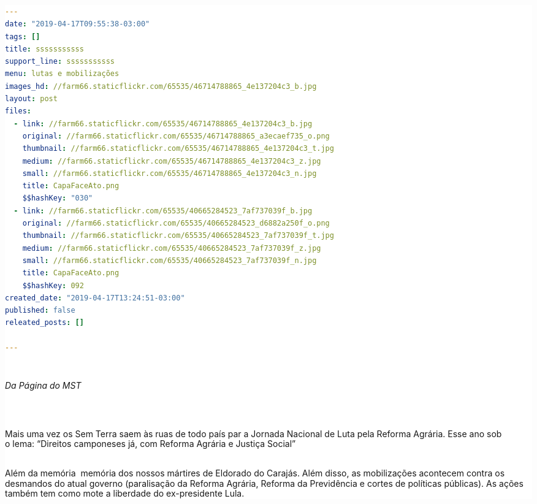 ```yaml
---
date: "2019-04-17T09:55:38-03:00"
tags: []
title: sssssssssss
support_line: sssssssssss
menu: lutas e mobilizações
images_hd: //farm66.staticflickr.com/65535/46714788865_4e137204c3_b.jpg
layout: post
files:
  - link: //farm66.staticflickr.com/65535/46714788865_4e137204c3_b.jpg
    original: //farm66.staticflickr.com/65535/46714788865_a3ecaef735_o.png
    thumbnail: //farm66.staticflickr.com/65535/46714788865_4e137204c3_t.jpg
    medium: //farm66.staticflickr.com/65535/46714788865_4e137204c3_z.jpg
    small: //farm66.staticflickr.com/65535/46714788865_4e137204c3_n.jpg
    title: CapaFaceAto.png
    $$hashKey: "030"
  - link: //farm66.staticflickr.com/65535/40665284523_7af737039f_b.jpg
    original: //farm66.staticflickr.com/65535/40665284523_d6882a250f_o.png
    thumbnail: //farm66.staticflickr.com/65535/40665284523_7af737039f_t.jpg
    medium: //farm66.staticflickr.com/65535/40665284523_7af737039f_z.jpg
    small: //farm66.staticflickr.com/65535/40665284523_7af737039f_n.jpg
    title: CapaFaceAto.png
    $$hashKey: 092
created_date: "2019-04-17T13:24:51-03:00"
published: false
releated_posts: []

---
```

<p>
<style type="text/css">@page { margin: 2cm }
		p { margin-bottom: 0.25cm; line-height: 120% }
		a:link { so-language: zxx }
</style>
</p>

<p>&nbsp;</p>

<p><em>Da P&aacute;gina do MST&nbsp;</em></p>

<p><br />
&nbsp;</p>

<p>Mais uma vez os Sem Terra saem &agrave;s ruas de todo pa&iacute;s par a&nbsp;Jornada Nacional de Luta pela Reforma Agr&aacute;ria. Esse ano sob o&nbsp;lema: &ldquo;Direitos camponeses j&aacute;, com Reforma Agr&aacute;ria e Justi&ccedil;a Social&rdquo;</p>

<p><br />
Al&eacute;m da mem&oacute;ria&nbsp;&nbsp;mem&oacute;ria dos nossos m&aacute;rtires de Eldorado do Caraj&aacute;s. Al&eacute;m disso, as mobiliza&ccedil;&otilde;es acontecem contra os desmandos do atual governo (paralisa&ccedil;&atilde;o da Reforma Agr&aacute;ria, Reforma da Previd&ecirc;ncia e cortes de pol&iacute;ticas p&uacute;blicas). As a&ccedil;&otilde;es tamb&eacute;m tem como mote a liberdade do ex-presidente Lula.&nbsp;&nbsp;</p>
